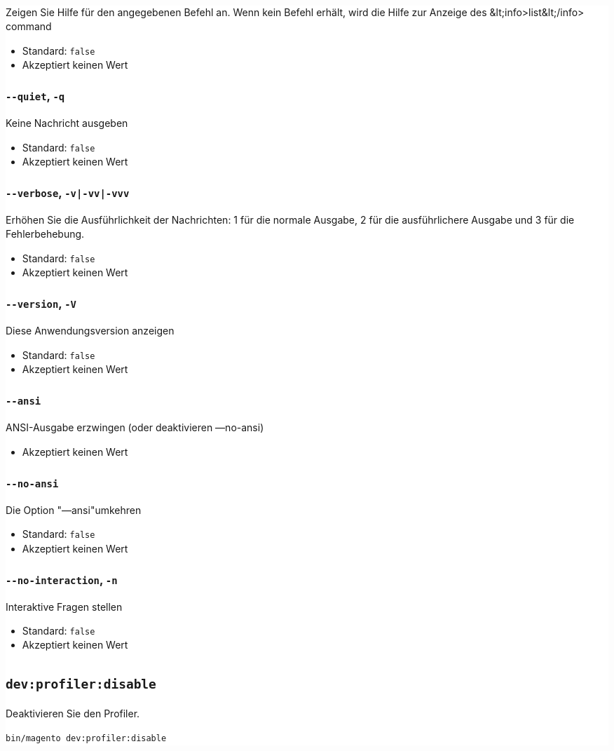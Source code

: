 Zeigen Sie Hilfe für den angegebenen Befehl an. Wenn kein Befehl erhält, wird die Hilfe zur Anzeige des \&lt;info>list\&lt;/info> command

- Standard: `false`
- Akzeptiert keinen Wert

### `--quiet`, `-q`

Keine Nachricht ausgeben

- Standard: `false`
- Akzeptiert keinen Wert

### `--verbose`, `-v|-vv|-vvv`

Erhöhen Sie die Ausführlichkeit der Nachrichten: 1 für die normale Ausgabe, 2 für die ausführlichere Ausgabe und 3 für die Fehlerbehebung.

- Standard: `false`
- Akzeptiert keinen Wert

### `--version`, `-V`

Diese Anwendungsversion anzeigen

- Standard: `false`
- Akzeptiert keinen Wert

### `--ansi`

ANSI-Ausgabe erzwingen (oder deaktivieren —no-ansi)

- Akzeptiert keinen Wert

### `--no-ansi`

Die Option &quot;—ansi&quot;umkehren

- Standard: `false`
- Akzeptiert keinen Wert

### `--no-interaction`, `-n`

Interaktive Fragen stellen

- Standard: `false`
- Akzeptiert keinen Wert


## `dev:profiler:disable`

Deaktivieren Sie den Profiler.

```bash
bin/magento dev:profiler:disable
```
